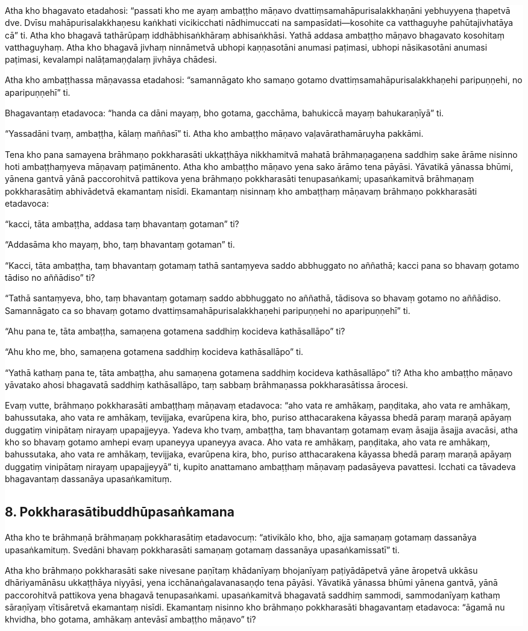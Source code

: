 Atha kho bhagavato etadahosi: “passati kho me ayaṃ ambaṭṭho māṇavo dvattiṃsamahāpurisalakkhaṇāni yebhuyyena ṭhapetvā dve. Dvīsu mahāpurisalakkhaṇesu kaṅkhati vicikicchati nādhimuccati na sampasīdati—kosohite ca vatthaguyhe pahūtajivhatāya cā” ti. Atha kho bhagavā tathārūpaṃ iddhābhisaṅkhāraṃ abhisaṅkhāsi. Yathā addasa ambaṭṭho māṇavo bhagavato kosohitaṃ vatthaguyhaṃ. Atha kho bhagavā jivhaṃ ninnāmetvā ubhopi kaṇṇasotāni anumasi paṭimasi, ubhopi nāsikasotāni anumasi paṭimasi, kevalampi nalāṭamaṇḍalaṃ jivhāya chādesi.

Atha kho ambaṭṭhassa māṇavassa etadahosi: “samannāgato kho samaṇo gotamo dvattiṃsamahāpurisalakkhaṇehi paripuṇṇehi, no aparipuṇṇehī” ti.

Bhagavantaṃ etadavoca: “handa ca dāni mayaṃ, bho gotama, gacchāma, bahukiccā mayaṃ bahukaraṇīyā” ti.

“Yassadāni tvaṃ, ambaṭṭha, kālaṃ maññasī” ti. Atha kho ambaṭṭho māṇavo vaḷavārathamāruyha pakkāmi.

Tena kho pana samayena brāhmaṇo pokkharasāti ukkaṭṭhāya nikkhamitvā mahatā brāhmaṇagaṇena saddhiṃ sake ārāme nisinno hoti ambaṭṭhaṃyeva māṇavaṃ paṭimānento. Atha kho ambaṭṭho māṇavo yena sako ārāmo tena pāyāsi. Yāvatikā yānassa bhūmi, yānena gantvā yānā paccorohitvā pattikova yena brāhmaṇo pokkharasāti tenupasaṅkami; upasaṅkamitvā brāhmaṇaṃ pokkharasātiṃ abhivādetvā ekamantaṃ nisīdi. Ekamantaṃ nisinnaṃ kho ambaṭṭhaṃ māṇavaṃ brāhmaṇo pokkharasāti etadavoca:

“kacci, tāta ambaṭṭha, addasa taṃ bhavantaṃ gotaman” ti?

“Addasāma kho mayaṃ, bho, taṃ bhavantaṃ gotaman” ti.

“Kacci, tāta ambaṭṭha, taṃ bhavantaṃ gotamaṃ tathā santaṃyeva saddo abbhuggato no aññathā; kacci pana so bhavaṃ gotamo tādiso no aññādiso” ti?

“Tathā santaṃyeva, bho, taṃ bhavantaṃ gotamaṃ saddo abbhuggato no aññathā, tādisova so bhavaṃ gotamo no aññādiso. Samannāgato ca so bhavaṃ gotamo dvattiṃsamahāpurisalakkhaṇehi paripuṇṇehi no aparipuṇṇehī” ti.

“Ahu pana te, tāta ambaṭṭha, samaṇena gotamena saddhiṃ kocideva kathāsallāpo” ti?

“Ahu kho me, bho, samaṇena gotamena saddhiṃ kocideva kathāsallāpo” ti.

“Yathā kathaṃ pana te, tāta ambaṭṭha, ahu samaṇena gotamena saddhiṃ kocideva kathāsallāpo” ti? Atha kho ambaṭṭho māṇavo yāvatako ahosi bhagavatā saddhiṃ kathāsallāpo, taṃ sabbaṃ brāhmaṇassa pokkharasātissa ārocesi.

Evaṃ vutte, brāhmaṇo pokkharasāti ambaṭṭhaṃ māṇavaṃ etadavoca: “aho vata re amhākaṃ, paṇḍitaka, aho vata re amhākaṃ, bahussutaka, aho vata re amhākaṃ, tevijjaka, evarūpena kira, bho, puriso atthacarakena kāyassa bhedā paraṃ maraṇā apāyaṃ duggatiṃ vinipātaṃ nirayaṃ upapajjeyya. Yadeva kho tvaṃ, ambaṭṭha, taṃ bhavantaṃ gotamaṃ evaṃ āsajja āsajja avacāsi, atha kho so bhavaṃ gotamo amhepi evaṃ upaneyya upaneyya avaca. Aho vata re amhākaṃ, paṇḍitaka, aho vata re amhākaṃ, bahussutaka, aho vata re amhākaṃ, tevijjaka, evarūpena kira, bho, puriso atthacarakena kāyassa bhedā paraṃ maraṇā apāyaṃ duggatiṃ vinipātaṃ nirayaṃ upapajjeyyā” ti, kupito anattamano ambaṭṭhaṃ māṇavaṃ padasāyeva pavattesi. Icchati ca tāvadeva bhagavantaṃ dassanāya upasaṅkamituṃ.

## 8. Pokkharasātibuddhūpasaṅkamana

Atha kho te brāhmaṇā brāhmaṇaṃ pokkharasātiṃ etadavocuṃ: “ativikālo kho, bho, ajja samaṇaṃ gotamaṃ dassanāya upasaṅkamituṃ. Svedāni bhavaṃ pokkharasāti samaṇaṃ gotamaṃ dassanāya upasaṅkamissatī” ti.

Atha kho brāhmaṇo pokkharasāti sake nivesane paṇītaṃ khādanīyaṃ bhojanīyaṃ paṭiyādāpetvā yāne āropetvā ukkāsu dhāriyamānāsu ukkaṭṭhāya niyyāsi, yena icchānaṅgalavanasaṇḍo tena pāyāsi. Yāvatikā yānassa bhūmi yānena gantvā, yānā paccorohitvā pattikova yena bhagavā tenupasaṅkami. upasaṅkamitvā bhagavatā saddhiṃ sammodi, sammodanīyaṃ kathaṃ sāraṇīyaṃ vītisāretvā ekamantaṃ nisīdi. Ekamantaṃ nisinno kho brāhmaṇo pokkharasāti bhagavantaṃ etadavoca: “āgamā nu khvidha, bho gotama, amhākaṃ antevāsī ambaṭṭho māṇavo” ti?
